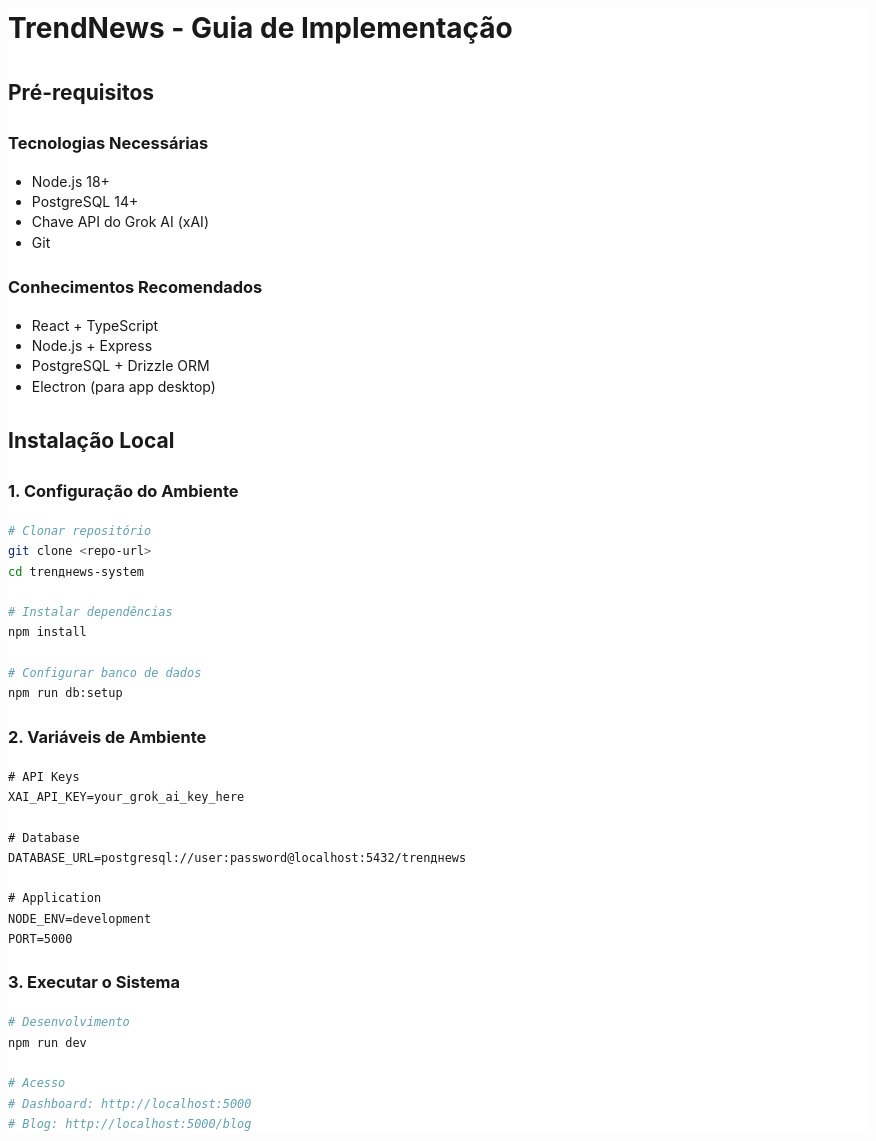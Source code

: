 # TrendNews - Guia de Implementação

## Pré-requisitos

### Tecnologias Necessárias
- Node.js 18+ 
- PostgreSQL 14+
- Chave API do Grok AI (xAI)
- Git

### Conhecimentos Recomendados
- React + TypeScript
- Node.js + Express
- PostgreSQL + Drizzle ORM
- Electron (para app desktop)

## Instalação Local

### 1. Configuração do Ambiente
```bash
# Clonar repositório
git clone <repo-url>
cd trenднews-system

# Instalar dependências
npm install

# Configurar banco de dados
npm run db:setup
```

### 2. Variáveis de Ambiente
```env
# API Keys
XAI_API_KEY=your_grok_ai_key_here

# Database
DATABASE_URL=postgresql://user:password@localhost:5432/trenднews

# Application
NODE_ENV=development
PORT=5000
```

### 3. Executar o Sistema
```bash
# Desenvolvimento
npm run dev

# Acesso
# Dashboard: http://localhost:5000
# Blog: http://localhost:5000/blog
```
